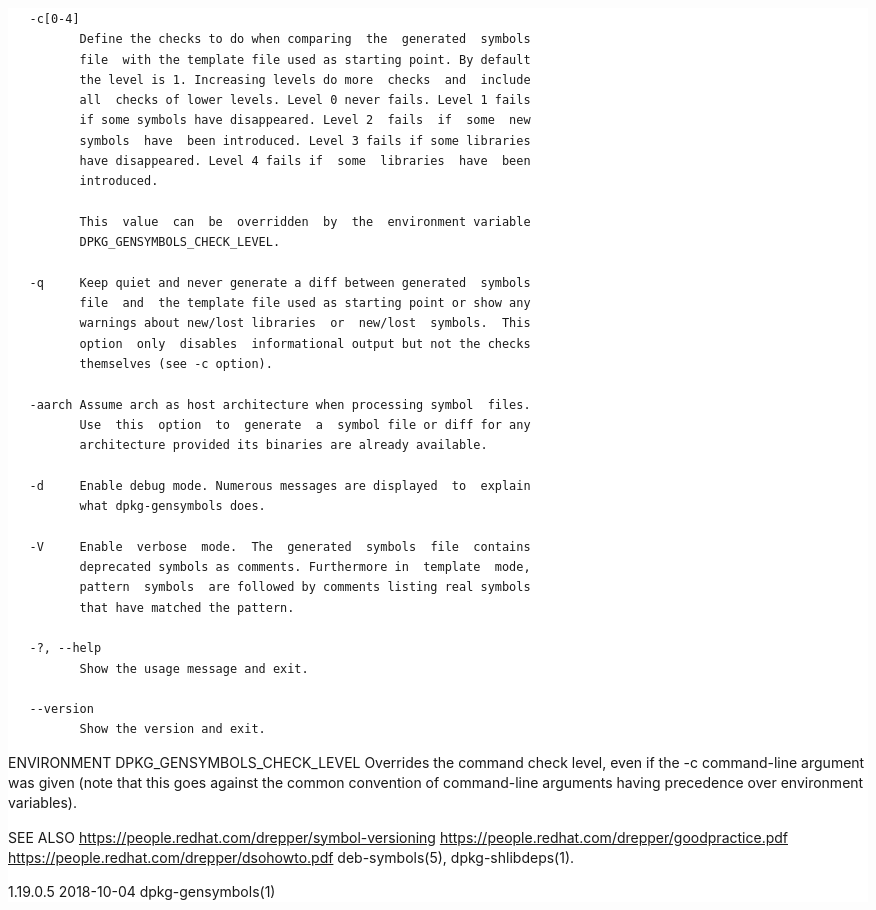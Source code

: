        -c[0-4]
              Define the checks to do when comparing  the  generated  symbols
              file  with the template file used as starting point. By default
              the level is 1. Increasing levels do more  checks  and  include
              all  checks of lower levels. Level 0 never fails. Level 1 fails
              if some symbols have disappeared. Level 2  fails  if  some  new
              symbols  have  been introduced. Level 3 fails if some libraries
              have disappeared. Level 4 fails if  some  libraries  have  been
              introduced.

              This  value  can  be  overridden  by  the  environment variable
              DPKG_GENSYMBOLS_CHECK_LEVEL.

       -q     Keep quiet and never generate a diff between generated  symbols
              file  and  the template file used as starting point or show any
              warnings about new/lost libraries  or  new/lost  symbols.  This
              option  only  disables  informational output but not the checks
              themselves (see -c option).

       -aarch Assume arch as host architecture when processing symbol  files.
              Use  this  option  to  generate  a  symbol file or diff for any
              architecture provided its binaries are already available.

       -d     Enable debug mode. Numerous messages are displayed  to  explain
              what dpkg-gensymbols does.

       -V     Enable  verbose  mode.  The  generated  symbols  file  contains
              deprecated symbols as comments. Furthermore in  template  mode,
              pattern  symbols  are followed by comments listing real symbols
              that have matched the pattern.

       -?, --help
              Show the usage message and exit.

       --version
              Show the version and exit.

ENVIRONMENT
       DPKG_GENSYMBOLS_CHECK_LEVEL
              Overrides the command check level, even if the -c  command-line
              argument  was  given  (note  that  this goes against the common
              convention of command-line  arguments  having  precedence  over
              environment variables).

SEE ALSO
       https://people.redhat.com/drepper/symbol-versioning
       https://people.redhat.com/drepper/goodpractice.pdf
       https://people.redhat.com/drepper/dsohowto.pdf
       deb-symbols(5), dpkg-shlibdeps(1).

1.19.0.5                          2018-10-04               dpkg-gensymbols(1)
